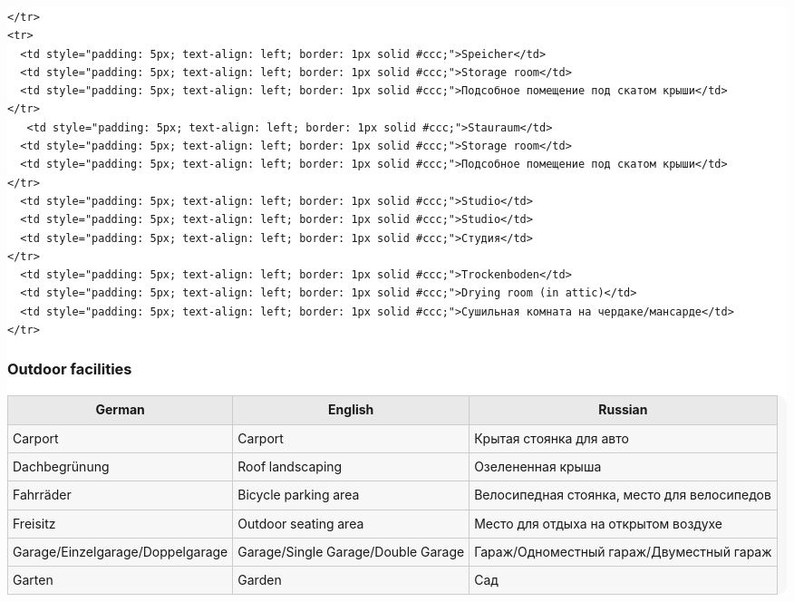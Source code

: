     </tr>
    <tr>
      <td style="padding: 5px; text-align: left; border: 1px solid #ccc;">Speicher</td>
      <td style="padding: 5px; text-align: left; border: 1px solid #ccc;">Storage room</td>
      <td style="padding: 5px; text-align: left; border: 1px solid #ccc;">Подсобное помещение под скатом крыши</td>
    </tr>
       <td style="padding: 5px; text-align: left; border: 1px solid #ccc;">Stauraum</td>
      <td style="padding: 5px; text-align: left; border: 1px solid #ccc;">Storage room</td>
      <td style="padding: 5px; text-align: left; border: 1px solid #ccc;">Подсобное помещение под скатом крыши</td>
    </tr>
      <td style="padding: 5px; text-align: left; border: 1px solid #ccc;">Studio</td>
      <td style="padding: 5px; text-align: left; border: 1px solid #ccc;">Studio</td>
      <td style="padding: 5px; text-align: left; border: 1px solid #ccc;">Студия</td>
    </tr>
      <td style="padding: 5px; text-align: left; border: 1px solid #ccc;">Trockenboden</td>
      <td style="padding: 5px; text-align: left; border: 1px solid #ccc;">Drying room (in attic)</td>
      <td style="padding: 5px; text-align: left; border: 1px solid #ccc;">Сушильная комната на чердаке/мансарде</td>
    </tr>
  </table>
</div>

### Outdoor facilities
<div style="background-color: rgba(240, 240, 240, 0.5);  border-radius: 10px;">
  <table style="width: 100%; border-collapse: collapse;">
    <tr style="background-color: rgba(220, 220, 220, 0.5);">
      <td style="padding: 5px; text-align: center; border: 1px solid #ccc;"><strong>German</strong></td>
      <td style="padding: 5px; text-align: center; border: 1px solid #ccc;"><strong>English</strong></td>
      <td style="padding: 5px; text-align: center; border: 1px solid #ccc;"><strong>Russian</strong></td>
    </tr>
    <tr>
      <td style="padding: 5px; text-align: left; border: 1px solid #ccc;">Carport</td>
      <td style="padding: 5px; text-align: left; border: 1px solid #ccc;">Carport</td>
      <td style="padding: 5px; text-align: left; border: 1px solid #ccc;">Крытая стоянка для авто</td>
    </tr>
      <td style="padding: 5px; text-align: left; border: 1px solid #ccc;">Dachbegrünung</td>
      <td style="padding: 5px; text-align: left; border: 1px solid #ccc;">Roof landscaping</td>
      <td style="padding: 5px; text-align: left; border: 1px solid #ccc;">Озелененная крыша</td>
    </tr>
    <tr>
      <td style="padding: 5px; text-align: left; border: 1px solid #ccc;">Fahrräder</td>
      <td style="padding: 5px; text-align: left; border: 1px solid #ccc;">Bicycle parking area</td>
      <td style="padding: 5px; text-align: left; border: 1px solid #ccc;">Велосипедная стоянка, место для велосипедов</td>
    </tr>
      <td style="padding: 5px; text-align: left; border: 1px solid #ccc;">Freisitz</td>
      <td style="padding: 5px; text-align: left; border: 1px solid #ccc;">Outdoor seating area</td>
      <td style="padding: 5px; text-align: left; border: 1px solid #ccc;">Место для отдыха на открытом воздухе</td>
    </tr>
    <tr>
      <td style="padding: 5px; text-align: left; border: 1px solid #ccc;">Garage/Einzelgarage/Doppelgarage</td>
      <td style="padding: 5px; text-align: left; border: 1px solid #ccc;">Garage/Single Garage/Double Garage</td>
      <td style="padding: 5px; text-align: left; border: 1px solid #ccc;">Гараж/Одноместный гараж/Двуместный гараж</td>
    </tr>
       <td style="padding: 5px; text-align: left; border: 1px solid #ccc;">Garten</td>
      <td style="padding: 5px; text-align: left; border: 1px solid #ccc;">Garden</td>
      <td style="padding: 5px; text-align: left; border: 1px solid #ccc;">Сад</td>